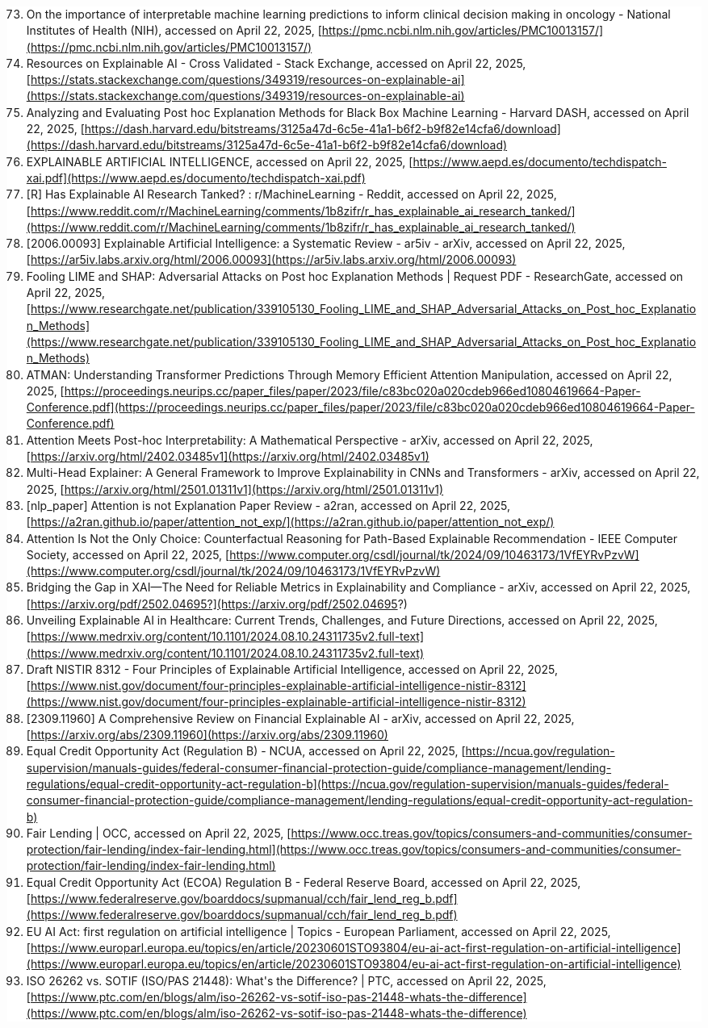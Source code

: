 73. On the importance of interpretable machine learning predictions to inform clinical decision making in oncology - National Institutes of Health (NIH), accessed on April 22, 2025, [https://pmc.ncbi.nlm.nih.gov/articles/PMC10013157/](https://pmc.ncbi.nlm.nih.gov/articles/PMC10013157/)
74. Resources on Explainable AI - Cross Validated - Stack Exchange, accessed on April 22, 2025, [https://stats.stackexchange.com/questions/349319/resources-on-explainable-ai](https://stats.stackexchange.com/questions/349319/resources-on-explainable-ai)
75. Analyzing and Evaluating Post hoc Explanation Methods for Black Box Machine Learning - Harvard DASH, accessed on April 22, 2025, [https://dash.harvard.edu/bitstreams/3125a47d-6c5e-41a1-b6f2-b9f82e14cfa6/download](https://dash.harvard.edu/bitstreams/3125a47d-6c5e-41a1-b6f2-b9f82e14cfa6/download)
76. EXPLAINABLE ARTIFICIAL INTELLIGENCE, accessed on April 22, 2025, [https://www.aepd.es/documento/techdispatch-xai.pdf](https://www.aepd.es/documento/techdispatch-xai.pdf)
77. [R] Has Explainable AI Research Tanked? : r/MachineLearning - Reddit, accessed on April 22, 2025, [https://www.reddit.com/r/MachineLearning/comments/1b8zifr/r_has_explainable_ai_research_tanked/](https://www.reddit.com/r/MachineLearning/comments/1b8zifr/r_has_explainable_ai_research_tanked/)
78. [2006.00093] Explainable Artificial Intelligence: a Systematic Review - ar5iv - arXiv, accessed on April 22, 2025, [https://ar5iv.labs.arxiv.org/html/2006.00093](https://ar5iv.labs.arxiv.org/html/2006.00093)
79. Fooling LIME and SHAP: Adversarial Attacks on Post hoc Explanation Methods | Request PDF - ResearchGate, accessed on April 22, 2025, [https://www.researchgate.net/publication/339105130_Fooling_LIME_and_SHAP_Adversarial_Attacks_on_Post_hoc_Explanation_Methods](https://www.researchgate.net/publication/339105130_Fooling_LIME_and_SHAP_Adversarial_Attacks_on_Post_hoc_Explanation_Methods)
80. ATMAN: Understanding Transformer Predictions Through Memory Efficient Attention Manipulation, accessed on April 22, 2025, [https://proceedings.neurips.cc/paper_files/paper/2023/file/c83bc020a020cdeb966ed10804619664-Paper-Conference.pdf](https://proceedings.neurips.cc/paper_files/paper/2023/file/c83bc020a020cdeb966ed10804619664-Paper-Conference.pdf)
81. Attention Meets Post-hoc Interpretability: A Mathematical Perspective - arXiv, accessed on April 22, 2025, [https://arxiv.org/html/2402.03485v1](https://arxiv.org/html/2402.03485v1)
82. Multi-Head Explainer: A General Framework to Improve Explainability in CNNs and Transformers - arXiv, accessed on April 22, 2025, [https://arxiv.org/html/2501.01311v1](https://arxiv.org/html/2501.01311v1)
83. [nlp_paper] Attention is not Explanation Paper Review - a2ran, accessed on April 22, 2025, [https://a2ran.github.io/paper/attention_not_exp/](https://a2ran.github.io/paper/attention_not_exp/)
84. Attention Is Not the Only Choice: Counterfactual Reasoning for Path-Based Explainable Recommendation - IEEE Computer Society, accessed on April 22, 2025, [https://www.computer.org/csdl/journal/tk/2024/09/10463173/1VfEYRvPzvW](https://www.computer.org/csdl/journal/tk/2024/09/10463173/1VfEYRvPzvW)
85. Bridging the Gap in XAI—The Need for Reliable Metrics in Explainability and Compliance - arXiv, accessed on April 22, 2025, [https://arxiv.org/pdf/2502.04695?](https://arxiv.org/pdf/2502.04695?)
86. Unveiling Explainable AI in Healthcare: Current Trends, Challenges, and Future Directions, accessed on April 22, 2025, [https://www.medrxiv.org/content/10.1101/2024.08.10.24311735v2.full-text](https://www.medrxiv.org/content/10.1101/2024.08.10.24311735v2.full-text)
87. Draft NISTIR 8312 - Four Principles of Explainable Artificial Intelligence, accessed on April 22, 2025, [https://www.nist.gov/document/four-principles-explainable-artificial-intelligence-nistir-8312](https://www.nist.gov/document/four-principles-explainable-artificial-intelligence-nistir-8312)
88. [2309.11960] A Comprehensive Review on Financial Explainable AI - arXiv, accessed on April 22, 2025, [https://arxiv.org/abs/2309.11960](https://arxiv.org/abs/2309.11960)
89. Equal Credit Opportunity Act (Regulation B) - NCUA, accessed on April 22, 2025, [https://ncua.gov/regulation-supervision/manuals-guides/federal-consumer-financial-protection-guide/compliance-management/lending-regulations/equal-credit-opportunity-act-regulation-b](https://ncua.gov/regulation-supervision/manuals-guides/federal-consumer-financial-protection-guide/compliance-management/lending-regulations/equal-credit-opportunity-act-regulation-b)
90. Fair Lending | OCC, accessed on April 22, 2025, [https://www.occ.treas.gov/topics/consumers-and-communities/consumer-protection/fair-lending/index-fair-lending.html](https://www.occ.treas.gov/topics/consumers-and-communities/consumer-protection/fair-lending/index-fair-lending.html)
91. Equal Credit Opportunity Act (ECOA) Regulation B - Federal Reserve Board, accessed on April 22, 2025, [https://www.federalreserve.gov/boarddocs/supmanual/cch/fair_lend_reg_b.pdf](https://www.federalreserve.gov/boarddocs/supmanual/cch/fair_lend_reg_b.pdf)
92. EU AI Act: first regulation on artificial intelligence | Topics - European Parliament, accessed on April 22, 2025, [https://www.europarl.europa.eu/topics/en/article/20230601STO93804/eu-ai-act-first-regulation-on-artificial-intelligence](https://www.europarl.europa.eu/topics/en/article/20230601STO93804/eu-ai-act-first-regulation-on-artificial-intelligence)
93. ISO 26262 vs. SOTIF (ISO/PAS 21448): What's the Difference? | PTC, accessed on April 22, 2025, [https://www.ptc.com/en/blogs/alm/iso-26262-vs-sotif-iso-pas-21448-whats-the-difference](https://www.ptc.com/en/blogs/alm/iso-26262-vs-sotif-iso-pas-21448-whats-the-difference)